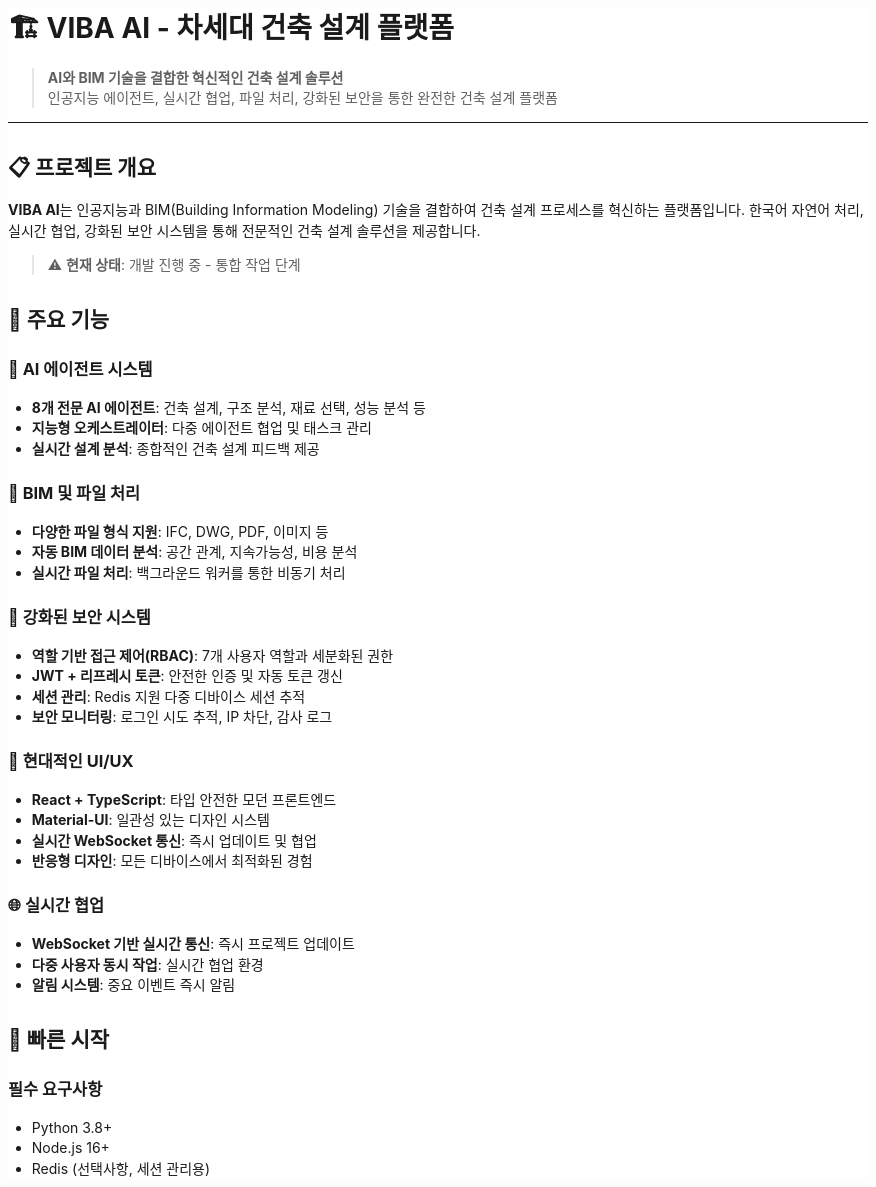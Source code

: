 # 🏗️ VIBA AI - 차세대 건축 설계 플랫폼

> **AI와 BIM 기술을 결합한 혁신적인 건축 설계 솔루션**  
> 인공지능 에이전트, 실시간 협업, 파일 처리, 강화된 보안을 통한 완전한 건축 설계 플랫폼

---

## 📋 **프로젝트 개요**

**VIBA AI**는 인공지능과 BIM(Building Information Modeling) 기술을 결합하여 건축 설계 프로세스를 혁신하는 플랫폼입니다. 한국어 자연어 처리, 실시간 협업, 강화된 보안 시스템을 통해 전문적인 건축 설계 솔루션을 제공합니다.

> ⚠️ **현재 상태**: 개발 진행 중 - 통합 작업 단계

## 🌟 **주요 기능**

### 🤖 **AI 에이전트 시스템**
- **8개 전문 AI 에이전트**: 건축 설계, 구조 분석, 재료 선택, 성능 분석 등
- **지능형 오케스트레이터**: 다중 에이전트 협업 및 태스크 관리
- **실시간 설계 분석**: 종합적인 건축 설계 피드백 제공

### 🏢 **BIM 및 파일 처리**
- **다양한 파일 형식 지원**: IFC, DWG, PDF, 이미지 등
- **자동 BIM 데이터 분석**: 공간 관계, 지속가능성, 비용 분석
- **실시간 파일 처리**: 백그라운드 워커를 통한 비동기 처리

### 🔐 **강화된 보안 시스템**
- **역할 기반 접근 제어(RBAC)**: 7개 사용자 역할과 세분화된 권한
- **JWT + 리프레시 토큰**: 안전한 인증 및 자동 토큰 갱신
- **세션 관리**: Redis 지원 다중 디바이스 세션 추적
- **보안 모니터링**: 로그인 시도 추적, IP 차단, 감사 로그

### 📱 **현대적인 UI/UX**
- **React + TypeScript**: 타입 안전한 모던 프론트엔드
- **Material-UI**: 일관성 있는 디자인 시스템
- **실시간 WebSocket 통신**: 즉시 업데이트 및 협업
- **반응형 디자인**: 모든 디바이스에서 최적화된 경험

### 🌐 **실시간 협업**
- **WebSocket 기반 실시간 통신**: 즉시 프로젝트 업데이트
- **다중 사용자 동시 작업**: 실시간 협업 환경
- **알림 시스템**: 중요 이벤트 즉시 알림

## 🚀 **빠른 시작**

### **필수 요구사항**
- Python 3.8+
- Node.js 16+
- Redis (선택사항, 세션 관리용)
